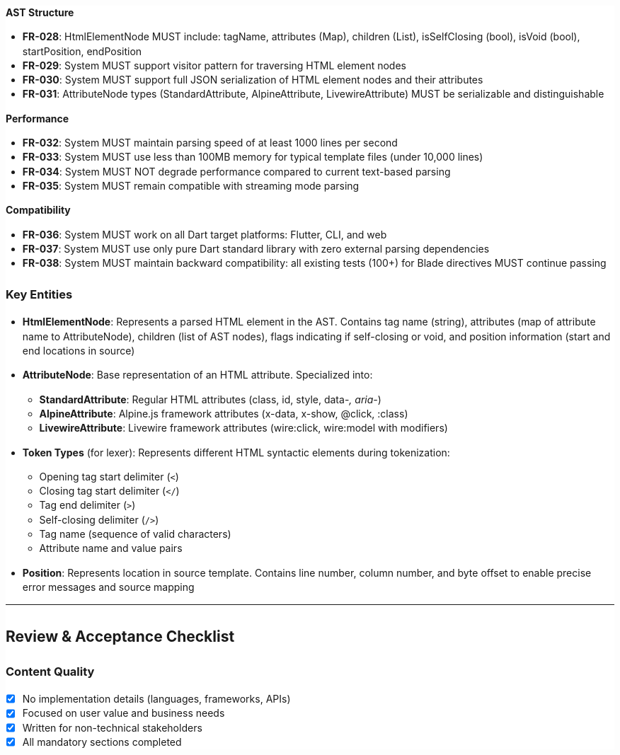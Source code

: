 **AST Structure**
- **FR-028**: HtmlElementNode MUST include: tagName, attributes (Map), children (List), isSelfClosing (bool), isVoid (bool), startPosition, endPosition
- **FR-029**: System MUST support visitor pattern for traversing HTML element nodes
- **FR-030**: System MUST support full JSON serialization of HTML element nodes and their attributes
- **FR-031**: AttributeNode types (StandardAttribute, AlpineAttribute, LivewireAttribute) MUST be serializable and distinguishable

**Performance**
- **FR-032**: System MUST maintain parsing speed of at least 1000 lines per second
- **FR-033**: System MUST use less than 100MB memory for typical template files (under 10,000 lines)
- **FR-034**: System MUST NOT degrade performance compared to current text-based parsing
- **FR-035**: System MUST remain compatible with streaming mode parsing

**Compatibility**
- **FR-036**: System MUST work on all Dart target platforms: Flutter, CLI, and web
- **FR-037**: System MUST use only pure Dart standard library with zero external parsing dependencies
- **FR-038**: System MUST maintain backward compatibility: all existing tests (100+) for Blade directives MUST continue passing

### Key Entities

- **HtmlElementNode**: Represents a parsed HTML element in the AST. Contains tag name (string), attributes (map of attribute name to AttributeNode), children (list of AST nodes), flags indicating if self-closing or void, and position information (start and end locations in source)

- **AttributeNode**: Base representation of an HTML attribute. Specialized into:
  - **StandardAttribute**: Regular HTML attributes (class, id, style, data-*, aria-*)
  - **AlpineAttribute**: Alpine.js framework attributes (x-data, x-show, @click, :class)
  - **LivewireAttribute**: Livewire framework attributes (wire:click, wire:model with modifiers)

- **Token Types** (for lexer): Represents different HTML syntactic elements during tokenization:
  - Opening tag start delimiter (`<`)
  - Closing tag start delimiter (`</`)
  - Tag end delimiter (`>`)
  - Self-closing delimiter (`/>`)
  - Tag name (sequence of valid characters)
  - Attribute name and value pairs

- **Position**: Represents location in source template. Contains line number, column number, and byte offset to enable precise error messages and source mapping

---

## Review & Acceptance Checklist

### Content Quality
- [x] No implementation details (languages, frameworks, APIs)
- [x] Focused on user value and business needs
- [x] Written for non-technical stakeholders
- [x] All mandatory sections completed
